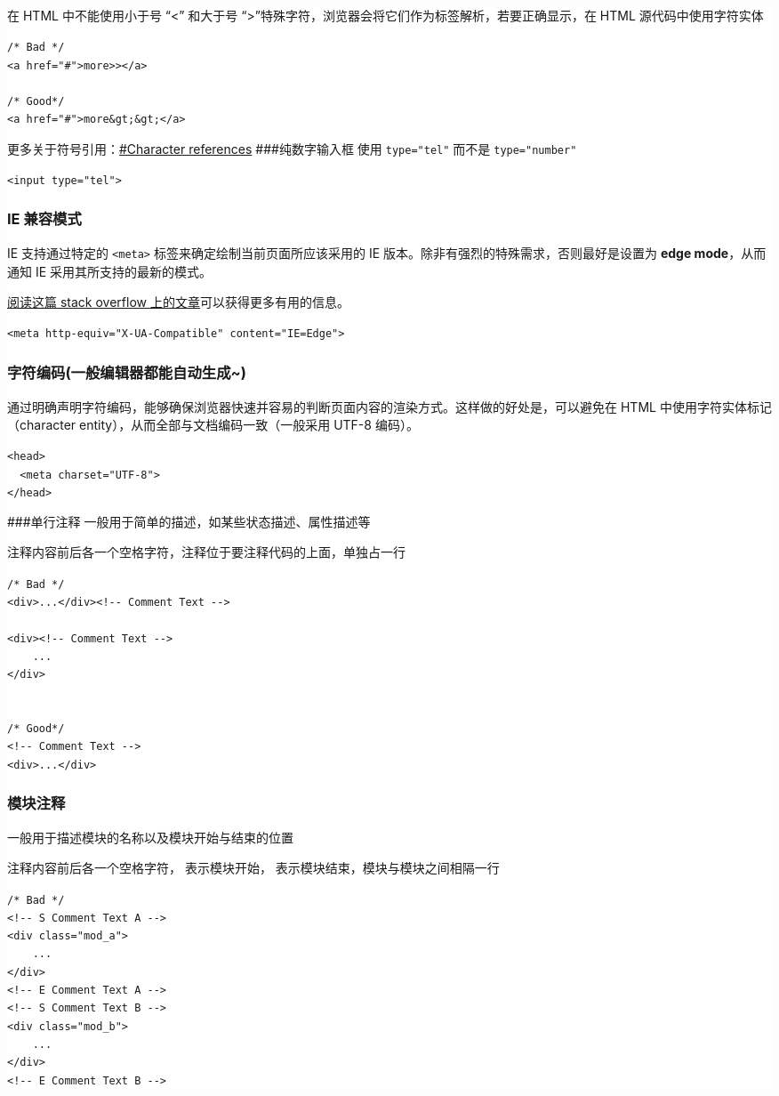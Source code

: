在 HTML 中不能使用小于号 “<” 和大于号 “>”特殊字符，浏览器会将它们作为标签解析，若要正确显示，在 HTML 源代码中使用字符实体
```
/* Bad */
<a href="#">more>></a>

/* Good*/
<a href="#">more&gt;&gt;</a>
```
更多关于符号引用：[#Character references](http://www.w3.org/TR/html5/syntax.html#character-references)
###纯数字输入框
使用 `type="tel"` 而不是 `type="number"`
```
<input type="tel">
```
### IE 兼容模式

IE 支持通过特定的 `<meta>` 标签来确定绘制当前页面所应该采用的 IE 版本。除非有强烈的特殊需求，否则最好是设置为 **edge mode**，从而通知 IE 采用其所支持的最新的模式。

[阅读这篇 stack overflow 上的文章](http://stackoverflow.com/questions/6771258/whats-the-difference-if-meta-http-equiv-x-ua-compatible-content-ie-edge-e)可以获得更多有用的信息。
```
<meta http-equiv="X-UA-Compatible" content="IE=Edge">
```
### 字符编码(一般编辑器都能自动生成~)
通过明确声明字符编码，能够确保浏览器快速并容易的判断页面内容的渲染方式。这样做的好处是，可以避免在 HTML 中使用字符实体标记（character entity），从而全部与文档编码一致（一般采用 UTF-8 编码）。
```
<head>
  <meta charset="UTF-8">
</head>
```
###单行注释
一般用于简单的描述，如某些状态描述、属性描述等

注释内容前后各一个空格字符，注释位于要注释代码的上面，单独占一行
```
/* Bad */
<div>...</div><!-- Comment Text -->	
	
<div><!-- Comment Text -->
    ...
</div>


/* Good*/
<!-- Comment Text -->
<div>...</div>
```
### 模块注释
一般用于描述模块的名称以及模块开始与结束的位置

注释内容前后各一个空格字符， 表示模块开始， 表示模块结束，模块与模块之间相隔一行
```
/* Bad */
<!-- S Comment Text A -->
<div class="mod_a">
    ...
</div>
<!-- E Comment Text A -->
<!-- S Comment Text B -->	
<div class="mod_b">
    ...
</div>
<!-- E Comment Text B -->

```